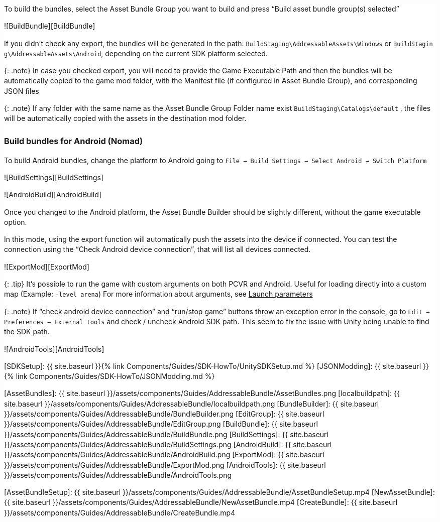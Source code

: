 To build the bundles, select the Asset Bundle Group you want to build and press “Build asset bundle group(s) selected”

![BuildBundle][BuildBundle]

If you didn’t check any export, the bundles will be generated in the path: `BuildStaging\AddressableAssets\Windows` or `BuildStaging\AddressableAssets\Android`, depending on the current SDK platform selected.

{: .note}
In case you checked export, you will need to provide the Game Executable Path and then the bundles will be automatically copied to the game mod folder, with the Manifest file (if configured in Asset Bundle Group), and corresponding JSON files

{: .note}
If any folder with the same name as the Asset Bundle Group Folder name exist `BuildStaging\Catalogs\default` , the files will be automatically copied with the assets in the destination mod folder.

### Build bundles for Android (Nomad)

To build Android bundles, change the platform to Android going to `File → Build Settings → Select Android → Switch Platform`

![BuildSettings][BuildSettings]

![AndroidBuild][AndroidBuild]

Once you changed to the Android platform, the Asset Bundle Builder should be slightly different, without the game executable option.

In this mode, using the export function will automatically push the assets into the device if connected. You can test the connection using the “Check Android device connection”, that will list all devices connected. 

![ExportMod][ExportMod]

{: .tip}
It’s possible to run the game with custom arguments on both PCVR and Android. Useful for loading directly into a custom map (Example: `-level arena`) 
For more information about arguments, see [Launch parameters](Launch%20parameters%2072f2cadc31eb49b3834611f688c53e8f.md)

{: .note}
If “check android device connection” and “run/stop game” buttons throw an exception error in the console, go to `Edit → Preferences → External tools` and check / uncheck Android SDK path. This seem to fix the issue with Unity being unable to find the SDK path.

![AndroidTools][AndroidTools]



[SDKSetup]: {{ site.baseurl }}{% link Components/Guides/SDK-HowTo/UnitySDKSetup.md %}
[JSONModding]: {{ site.baseurl }}{% link Components/Guides/SDK-HowTo/JSONModding.md %}

[AssetBundles]: {{ site.baseurl }}/assets/components/Guides/AddressableBundle/AssetBundles.png
[localbuildpath]: {{ site.baseurl }}/assets/components/Guides/AddressableBundle/localbuildpath.png
[BundleBuilder]: {{ site.baseurl }}/assets/components/Guides/AddressableBundle/BundleBuilder.png
[EditGroup]: {{ site.baseurl }}/assets/components/Guides/AddressableBundle/EditGroup.png
[BuildBundle]: {{ site.baseurl }}/assets/components/Guides/AddressableBundle/BuildBundle.png
[BuildSettings]: {{ site.baseurl }}/assets/components/Guides/AddressableBundle/BuildSettings.png
[AndroidBuild]: {{ site.baseurl }}/assets/components/Guides/AddressableBundle/AndroidBuild.png
[ExportMod]: {{ site.baseurl }}/assets/components/Guides/AddressableBundle/ExportMod.png
[AndroidTools]: {{ site.baseurl }}/assets/components/Guides/AddressableBundle/AndroidTools.png


[AssetBundleSetup]: {{ site.baseurl }}/assets/components/Guides/AddressableBundle/AssetBundleSetup.mp4
[NewAssetBundle]: {{ site.baseurl }}/assets/components/Guides/AddressableBundle/NewAssetBundle.mp4
[CreateBundle]: {{ site.baseurl }}/assets/components/Guides/AddressableBundle/CreateBundle.mp4